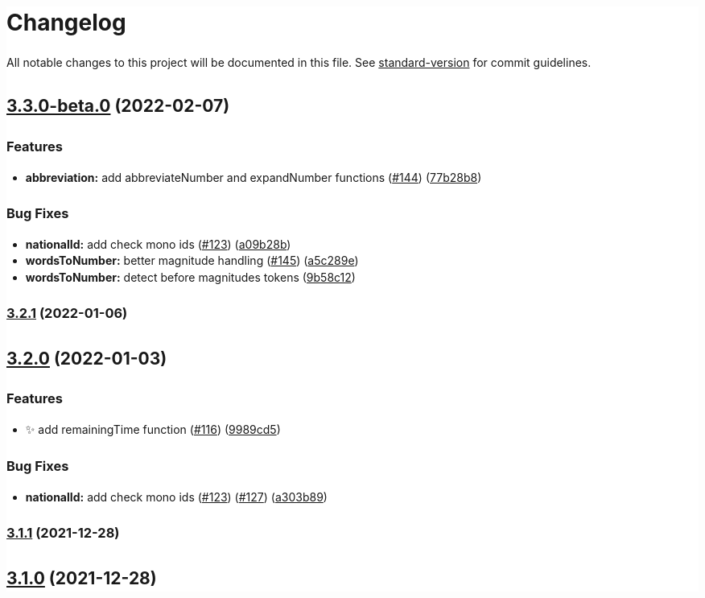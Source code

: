 # Changelog

All notable changes to this project will be documented in this file. See [standard-version](https://github.com/conventional-changelog/standard-version) for commit guidelines.

## [3.3.0-beta.0](https://github.com/persian-tools/persian-tools/compare/v3.2.0...v3.3.0-beta.0) (2022-02-07)


### Features

* **abbreviation:** add abbreviateNumber and expandNumber functions ([#144](https://github.com/persian-tools/persian-tools/issues/144)) ([77b28b8](https://github.com/persian-tools/persian-tools/commit/77b28b8d65107824c79bc4d064047982c776082e))


### Bug Fixes

* **nationalId:** add check mono ids ([#123](https://github.com/persian-tools/persian-tools/issues/123)) ([a09b28b](https://github.com/persian-tools/persian-tools/commit/a09b28bb56459ccf605f125949b1e958730fd45c))
* **wordsToNumber:** better magnitude handling ([#145](https://github.com/persian-tools/persian-tools/issues/145)) ([a5c289e](https://github.com/persian-tools/persian-tools/commit/a5c289e6e08447850930e2b543c052a603cafd1e))
* **wordsToNumber:** detect before magnitudes tokens ([9b58c12](https://github.com/persian-tools/persian-tools/commit/9b58c125e4ddedb45ae72b2841378177c3652bd9))

### [3.2.1](https://github.com/persian-tools/persian-tools/compare/v3.2.0...v3.2.1) (2022-01-06)

## [3.2.0](https://github.com/persian-tools/persian-tools/compare/v3.1.1...v3.2.0) (2022-01-03)


### Features

* :sparkles: add remainingTime function ([#116](https://github.com/persian-tools/persian-tools/issues/116)) ([9989cd5](https://github.com/persian-tools/persian-tools/commit/9989cd514f86a2c24e0bd4abffa4fb735c860ce8))


### Bug Fixes

* **nationalId:** add check mono ids ([#123](https://github.com/persian-tools/persian-tools/issues/123)) ([#127](https://github.com/persian-tools/persian-tools/issues/127)) ([a303b89](https://github.com/persian-tools/persian-tools/commit/a303b89dca28f436149f17c55b85283fafc56328))

### [3.1.1](https://github.com/persian-tools/persian-tools/compare/v3.1.0...v3.1.1) (2021-12-28)

## [3.1.0](https://github.com/persian-tools/persian-tools/compare/v3.0.1...v3.1.0) (2021-12-28)

